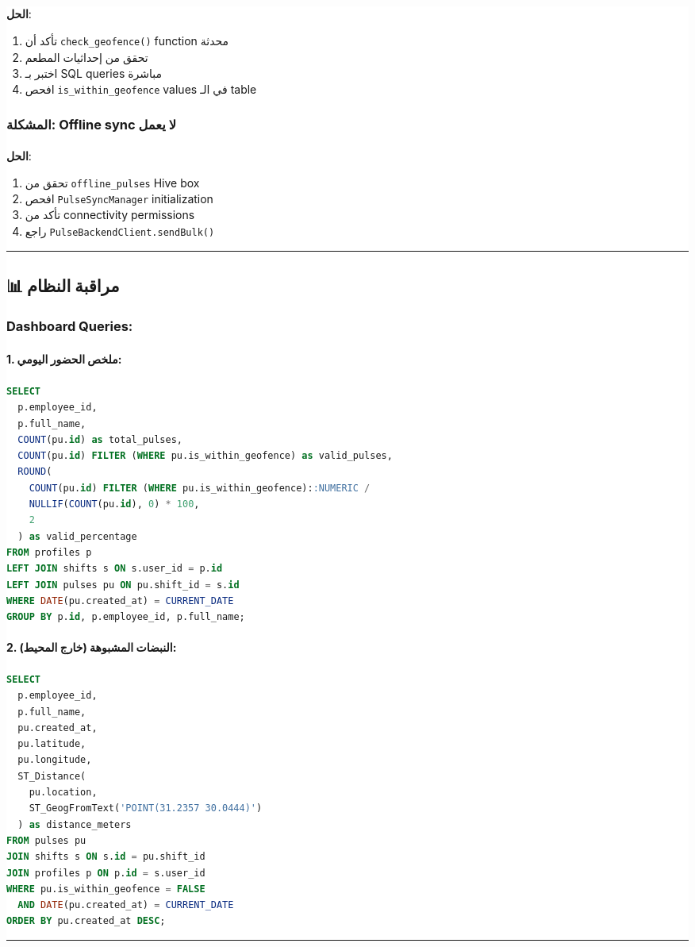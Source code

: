 **الحل**:
1. تأكد أن `check_geofence()` function محدثة
2. تحقق من إحداثيات المطعم
3. اختبر بـ SQL queries مباشرة
4. افحص `is_within_geofence` values في الـ table

### المشكلة: Offline sync لا يعمل

**الحل**:
1. تحقق من `offline_pulses` Hive box
2. افحص `PulseSyncManager` initialization
3. تأكد من connectivity permissions
4. راجع `PulseBackendClient.sendBulk()`

---

## 📊 مراقبة النظام

### Dashboard Queries:

#### 1. ملخص الحضور اليومي:
```sql
SELECT 
  p.employee_id,
  p.full_name,
  COUNT(pu.id) as total_pulses,
  COUNT(pu.id) FILTER (WHERE pu.is_within_geofence) as valid_pulses,
  ROUND(
    COUNT(pu.id) FILTER (WHERE pu.is_within_geofence)::NUMERIC / 
    NULLIF(COUNT(pu.id), 0) * 100, 
    2
  ) as valid_percentage
FROM profiles p
LEFT JOIN shifts s ON s.user_id = p.id
LEFT JOIN pulses pu ON pu.shift_id = s.id
WHERE DATE(pu.created_at) = CURRENT_DATE
GROUP BY p.id, p.employee_id, p.full_name;
```

#### 2. النبضات المشبوهة (خارج المحيط):
```sql
SELECT 
  p.employee_id,
  p.full_name,
  pu.created_at,
  pu.latitude,
  pu.longitude,
  ST_Distance(
    pu.location,
    ST_GeogFromText('POINT(31.2357 30.0444)')
  ) as distance_meters
FROM pulses pu
JOIN shifts s ON s.id = pu.shift_id
JOIN profiles p ON p.id = s.user_id
WHERE pu.is_within_geofence = FALSE
  AND DATE(pu.created_at) = CURRENT_DATE
ORDER BY pu.created_at DESC;
```

---
